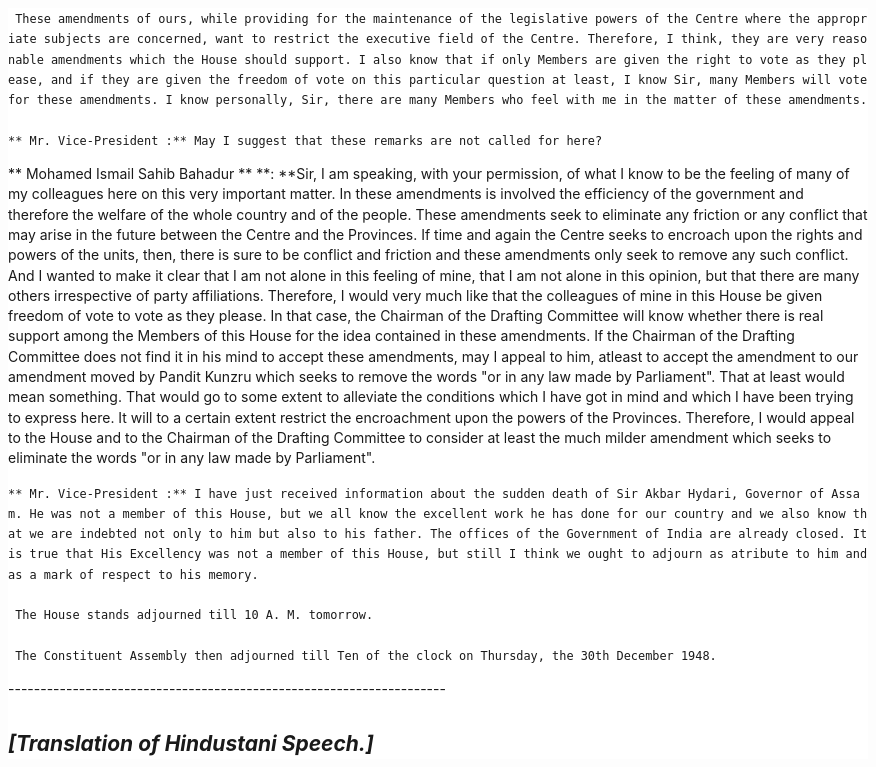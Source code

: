      These amendments of ours, while providing for the maintenance of the legislative powers of the Centre where the appropriate subjects are concerned, want to restrict the executive field of the Centre. Therefore, I think, they are very reasonable amendments which the House should support. I also know that if only Members are given the right to vote as they please, and if they are given the freedom of vote on this particular question at least, I know Sir, many Members will vote for these amendments. I know personally, Sir, there are many Members who feel with me in the matter of these amendments.

    ** Mr. Vice-President :** May I suggest that these remarks are not called for here?

 **    Mohamed Ismail Sahib Bahadur ** **: **Sir, I am speaking, with your permission, of what I know to be the feeling of many of my colleagues here on this very important matter. In these amendments is involved the efficiency of the government and therefore the welfare of the whole country and of the people. These amendments seek to eliminate any friction or any conflict that may arise in the future between the Centre and the Provinces. If time and again the Centre seeks to encroach upon the rights and powers of the units, then, there is sure to be conflict and friction and these amendments only seek to remove any such conflict. And I wanted to make it clear that I am not alone in this feeling of mine, that I am not alone in this opinion, but that there are many others irrespective of party affiliations. Therefore, I would very much like that the colleagues of mine in this House be given freedom of vote to vote as they please. In that case, the Chairman of the Drafting Committee will know whether there is real support among the Members of this House for the idea contained in these amendments. If the Chairman of the Drafting Committee does not find it in his mind to accept these amendments, may I appeal to him, atleast to accept the amendment to our amendment moved by Pandit Kunzru which seeks to remove the words "or in any law made by Parliament". That at least would mean something. That would go to some extent to alleviate the conditions which I have got in mind and which I have been trying to express here. It will to a certain extent restrict the encroachment upon the powers of the Provinces. Therefore, I would appeal to the House and to the Chairman of the Drafting Committee to consider at least the much milder amendment which seeks to eliminate the words "or in any law made by Parliament".

    ** Mr. Vice-President :** I have just received information about the sudden death of Sir Akbar Hydari, Governor of Assam. He was not a member of this House, but we all know the excellent work he has done for our country and we also know that we are indebted not only to him but also to his father. The offices of the Government of India are already closed. It is true that His Excellency was not a member of this House, but still I think we ought to adjourn as atribute to him and as a mark of respect to his memory.

     The House stands adjourned till 10 A. M. tomorrow.

     The Constituent Assembly then adjourned till Ten of the clock on Thursday, the 30th December 1948.

\--------------------------------------------------------------------

*[Translation of Hindustani Speech.]*  
---

